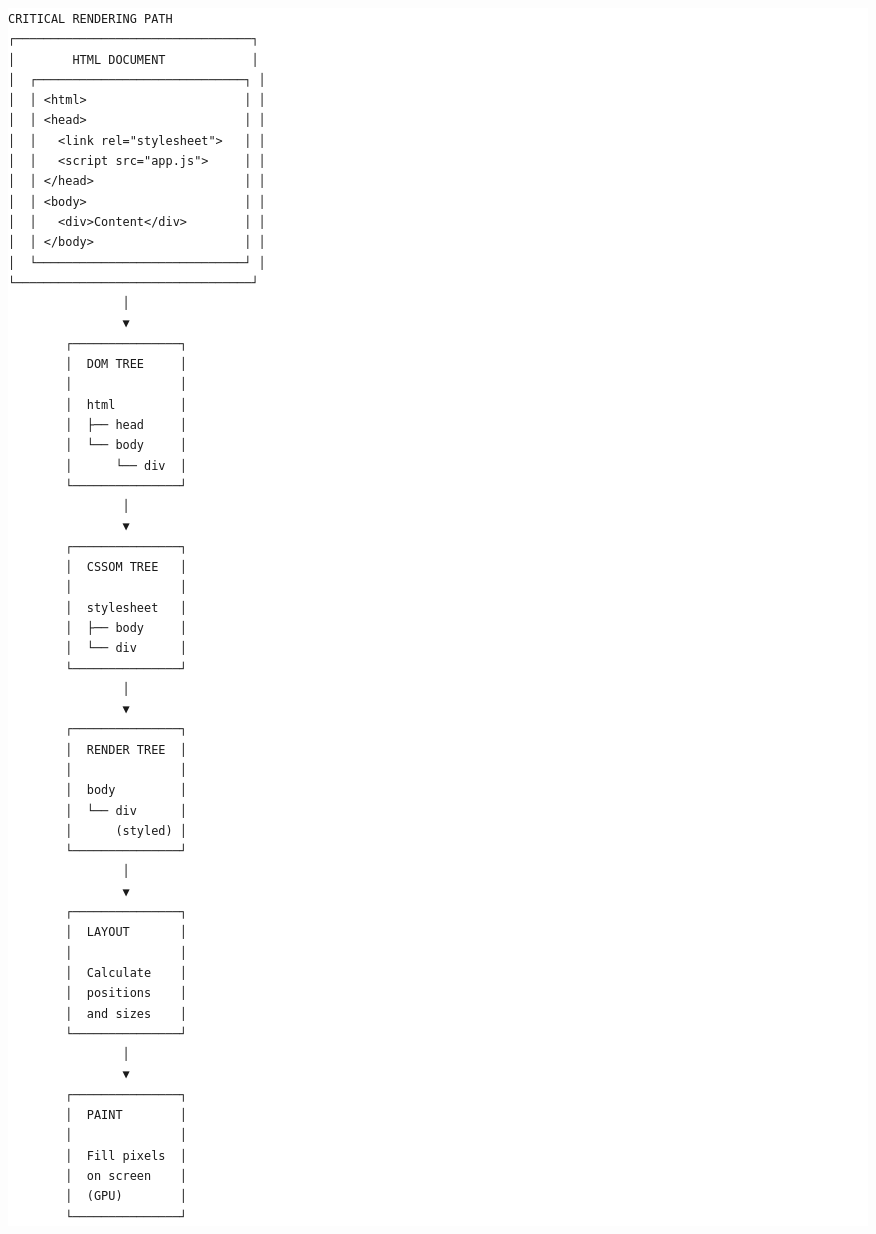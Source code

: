 ```
CRITICAL RENDERING PATH
┌─────────────────────────────────┐
│        HTML DOCUMENT            │
│  ┌─────────────────────────────┐ │
│  │ <html>                      │ │
│  │ <head>                      │ │
│  │   <link rel="stylesheet">   │ │
│  │   <script src="app.js">     │ │
│  │ </head>                     │ │
│  │ <body>                      │ │
│  │   <div>Content</div>        │ │
│  │ </body>                     │ │
│  └─────────────────────────────┘ │
└─────────────────────────────────┘
                │
                ▼
        ┌───────────────┐
        │  DOM TREE     │
        │               │
        │  html         │
        │  ├── head     │
        │  └── body     │
        │      └── div  │
        └───────────────┘
                │
                ▼
        ┌───────────────┐
        │  CSSOM TREE   │
        │               │
        │  stylesheet   │
        │  ├── body     │
        │  └── div      │
        └───────────────┘
                │
                ▼
        ┌───────────────┐
        │  RENDER TREE  │
        │               │
        │  body         │
        │  └── div      │
        │      (styled) │
        └───────────────┘
                │
                ▼
        ┌───────────────┐
        │  LAYOUT       │
        │               │
        │  Calculate    │
        │  positions    │
        │  and sizes    │
        └───────────────┘
                │
                ▼
        ┌───────────────┐
        │  PAINT        │
        │               │
        │  Fill pixels  │
        │  on screen    │
        │  (GPU)        │
        └───────────────┘
```
